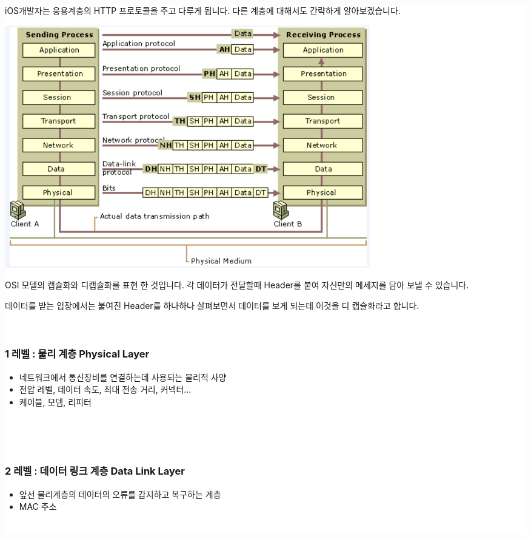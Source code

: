 iOS개발자는 응용계층의 HTTP 프로토콜을 주고 다루게 됩니다. 다른 계층에 대해서도 간략하게 알아보겠습니다.

<img src="./images/URL_02.png" width="70%"/>

OSI 모델의 캡슐화와 디캡슐화를 표현 한 것입니다. 각 데이터가 전달할때 Header를 붙여 자신만의 메세지를 담아 보낼 수 있습니다.

데이터를 받는 입장에서는 붙여진 Header를 하나하나 살펴보면서 데이터를 보게 되는데 이것을 디 캡슐화라고 합니다.    

​    

### 1 레벨 : 물리 계층 Physical Layer

- 네트워크에서 통신장비를 연결하는데 사용되는 물리적 사양
- 전압 레벨, 데이터 속도, 최대 전송 거리, 커넥터...
- 케이블, 모뎀, 리피터

​     

​    

### 2 레벨 : 데이터 링크 계층 Data Link Layer

- 앞선 물리계층의 데이터의 오류를 감지하고 복구하는 계층
- MAC 주소

​    
